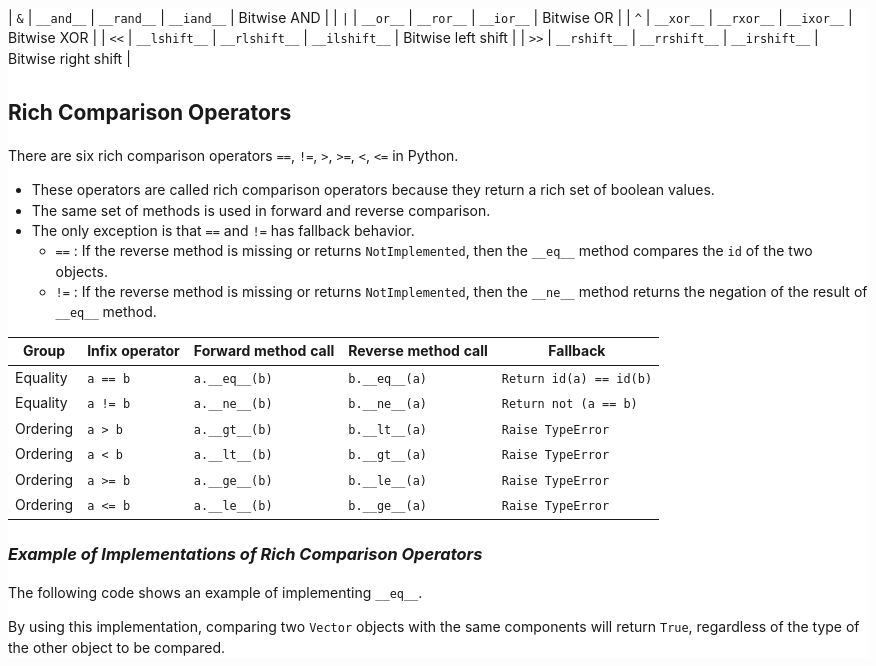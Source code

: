 | `&`          | `__and__`      | `__rand__`      | `__iand__`      | Bitwise AND                                                  |
| `|`          | `__or__`       | `__ror__`       | `__ior__`       | Bitwise OR                                                   |
| `^`          | `__xor__`      | `__rxor__`      | `__ixor__`      | Bitwise XOR                                                  |
| `<<`         | `__lshift__`   | `__rlshift__`   | `__ilshift__`   | Bitwise left shift                                           |
| `>>`         | `__rshift__`   | `__rrshift__`   | `__irshift__`   | Bitwise right shift                                          |

## Rich Comparison Operators

There are six rich comparison operators `==`, `!=`, `>`, `>=`, `<`, `<=` in
Python.
* These operators are called rich comparison operators because they return
    a rich set of boolean values.
* The same set of methods is used in forward and reverse comparison.
* The only exception is that `==` and `!=` has fallback behavior.
    * `==` : If the reverse method is missing or returns `NotImplemented`,
        then the `__eq__` method compares the `id` of the two objects.
    * `!=` : If the reverse method is missing or returns `NotImplemented`,
        then the `__ne__` method returns the negation of the result of
        `__eq__` method.

| Group    | Infix operator | Forward method call | Reverse method call | Fallback                |
| -------- | -------------- | ------------------- | ------------------- | ----------------------- |
| Equality | `a == b`       | `a.__eq__(b)`       | `b.__eq__(a)`       | `Return id(a) == id(b)` |
| Equality | `a != b`       | `a.__ne__(b)`       | `b.__ne__(a)`       | `Return not (a == b)`   |
| Ordering | `a > b`        | `a.__gt__(b)`       | `b.__lt__(a)`       | `Raise TypeError`       |
| Ordering | `a < b`        | `a.__lt__(b)`       | `b.__gt__(a)`       | `Raise TypeError`       |
| Ordering | `a >= b`       | `a.__ge__(b)`       | `b.__le__(a)`       | `Raise TypeError`       |
| Ordering | `a <= b`       | `a.__le__(b)`       | `b.__ge__(a)`       | `Raise TypeError`       |

### *Example of Implementations of Rich Comparison Operators*

The following code shows an example of implementing `__eq__`.

<div class='embed-github-src'
     repo='fluentpython/example-code-2e/'
     branch='01e717b60a9a14bc1bca4bffd915f7ed2c637e5e'
     path='16-op-overloading/vector_v7.py'
     language='python'
     line='328-330'
></div>

By using this implementation, comparing two `Vector` objects with the same
components will return `True`, regardless of the type of the other object to be
compared.
